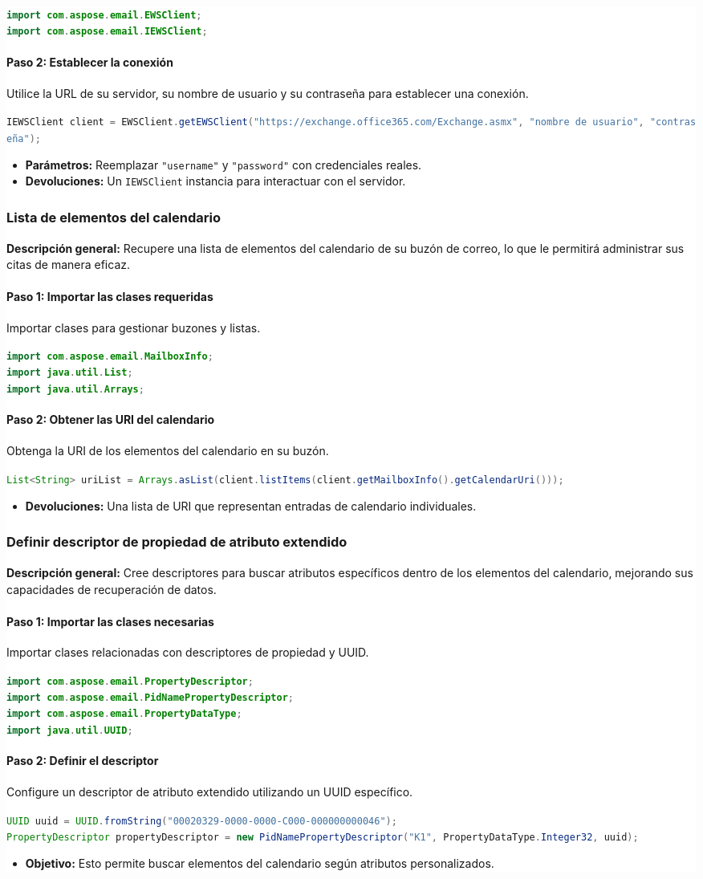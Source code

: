 ```java
import com.aspose.email.EWSClient;
import com.aspose.email.IEWSClient;
```

#### Paso 2: Establecer la conexión
Utilice la URL de su servidor, su nombre de usuario y su contraseña para establecer una conexión.

```java
IEWSClient client = EWSClient.getEWSClient("https://exchange.office365.com/Exchange.asmx", "nombre de usuario", "contraseña");
```
- **Parámetros:** Reemplazar `"username"` y `"password"` con credenciales reales.
- **Devoluciones:** Un `IEWSClient` instancia para interactuar con el servidor.

### Lista de elementos del calendario

**Descripción general:** Recupere una lista de elementos del calendario de su buzón de correo, lo que le permitirá administrar sus citas de manera eficaz.

#### Paso 1: Importar las clases requeridas
Importar clases para gestionar buzones y listas.

```java
import com.aspose.email.MailboxInfo;
import java.util.List;
import java.util.Arrays;
```

#### Paso 2: Obtener las URI del calendario
Obtenga la URI de los elementos del calendario en su buzón.

```java
List<String> uriList = Arrays.asList(client.listItems(client.getMailboxInfo().getCalendarUri()));
```
- **Devoluciones:** Una lista de URI que representan entradas de calendario individuales.

### Definir descriptor de propiedad de atributo extendido

**Descripción general:** Cree descriptores para buscar atributos específicos dentro de los elementos del calendario, mejorando sus capacidades de recuperación de datos.

#### Paso 1: Importar las clases necesarias
Importar clases relacionadas con descriptores de propiedad y UUID.

```java
import com.aspose.email.PropertyDescriptor;
import com.aspose.email.PidNamePropertyDescriptor;
import com.aspose.email.PropertyDataType;
import java.util.UUID;
```

#### Paso 2: Definir el descriptor
Configure un descriptor de atributo extendido utilizando un UUID específico.

```java
UUID uuid = UUID.fromString("00020329-0000-0000-C000-000000000046");
PropertyDescriptor propertyDescriptor = new PidNamePropertyDescriptor("K1", PropertyDataType.Integer32, uuid);
```
- **Objetivo:** Esto permite buscar elementos del calendario según atributos personalizados.
